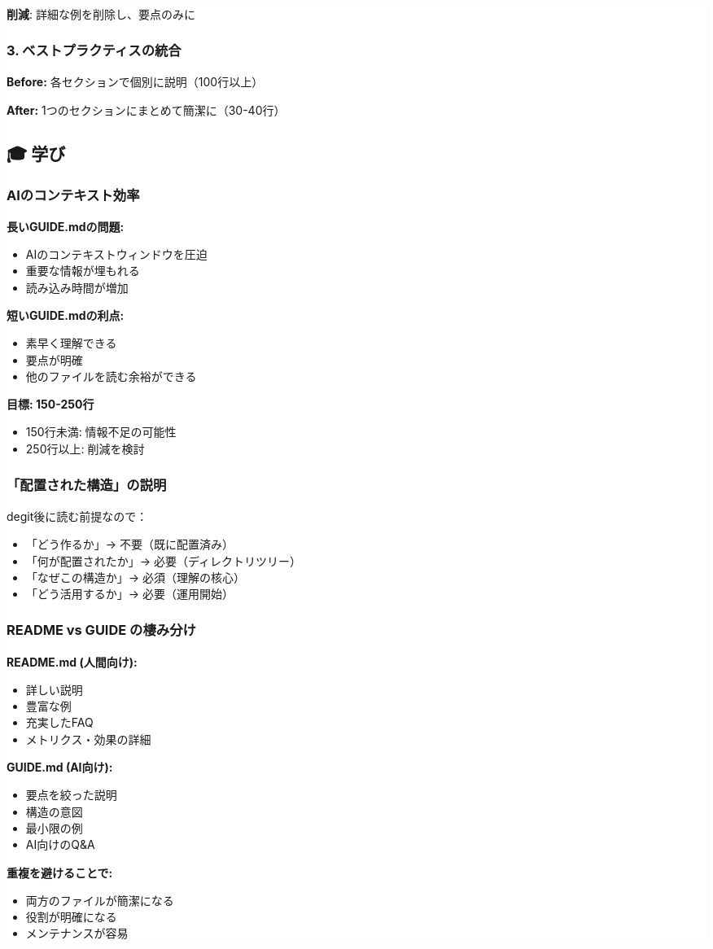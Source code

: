 **削減**: 詳細な例を削除し、要点のみに

### 3. ベストプラクティスの統合

**Before:**
各セクションで個別に説明（100行以上）

**After:**
1つのセクションにまとめて簡潔に（30-40行）

## 🎓 学び

### AIのコンテキスト効率

**長いGUIDE.mdの問題:**
- AIのコンテキストウィンドウを圧迫
- 重要な情報が埋もれる
- 読み込み時間が増加

**短いGUIDE.mdの利点:**
- 素早く理解できる
- 要点が明確
- 他のファイルを読む余裕ができる

**目標: 150-250行**
- 150行未満: 情報不足の可能性
- 250行以上: 削減を検討

### 「配置された構造」の説明

degit後に読む前提なので：
- 「どう作るか」→ 不要（既に配置済み）
- 「何が配置されたか」→ 必要（ディレクトリツリー）
- 「なぜこの構造か」→ 必須（理解の核心）
- 「どう活用するか」→ 必要（運用開始）

### README vs GUIDE の棲み分け

**README.md (人間向け):**
- 詳しい説明
- 豊富な例
- 充実したFAQ
- メトリクス・効果の詳細

**GUIDE.md (AI向け):**
- 要点を絞った説明
- 構造の意図
- 最小限の例
- AI向けのQ&A

**重複を避けることで:**
- 両方のファイルが簡潔になる
- 役割が明確になる
- メンテナンスが容易
